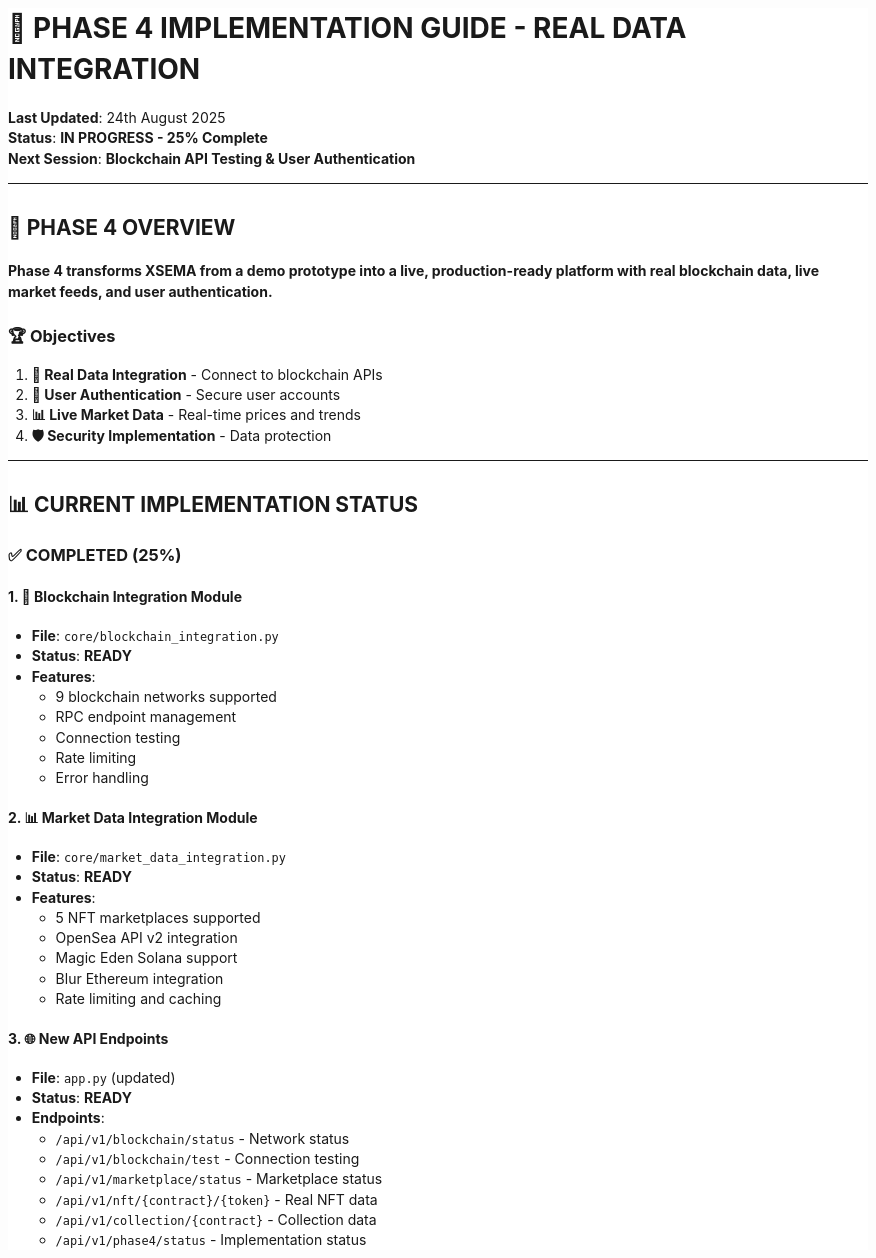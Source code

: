 # 🚀 PHASE 4 IMPLEMENTATION GUIDE - REAL DATA INTEGRATION

**Last Updated**: 24th August 2025  
**Status**: **IN PROGRESS - 25% Complete**  
**Next Session**: **Blockchain API Testing & User Authentication**

---

## 🎯 **PHASE 4 OVERVIEW**

**Phase 4 transforms XSEMA from a demo prototype into a live, production-ready platform with real blockchain data, live market feeds, and user authentication.**

### **🏆 Objectives**
1. **🔗 Real Data Integration** - Connect to blockchain APIs
2. **👤 User Authentication** - Secure user accounts
3. **📊 Live Market Data** - Real-time prices and trends
4. **🛡️ Security Implementation** - Data protection

---

## 📊 **CURRENT IMPLEMENTATION STATUS**

### **✅ COMPLETED (25%)**

#### **1. 🔗 Blockchain Integration Module**
- **File**: `core/blockchain_integration.py`
- **Status**: **READY**
- **Features**:
  - 9 blockchain networks supported
  - RPC endpoint management
  - Connection testing
  - Rate limiting
  - Error handling

#### **2. 📊 Market Data Integration Module**
- **File**: `core/market_data_integration.py`
- **Status**: **READY**
- **Features**:
  - 5 NFT marketplaces supported
  - OpenSea API v2 integration
  - Magic Eden Solana support
  - Blur Ethereum integration
  - Rate limiting and caching

#### **3. 🌐 New API Endpoints**
- **File**: `app.py` (updated)
- **Status**: **READY**
- **Endpoints**:
  - `/api/v1/blockchain/status` - Network status
  - `/api/v1/blockchain/test` - Connection testing
  - `/api/v1/marketplace/status` - Marketplace status
  - `/api/v1/nft/{contract}/{token}` - Real NFT data
  - `/api/v1/collection/{contract}` - Collection data
  - `/api/v1/phase4/status` - Implementation status
